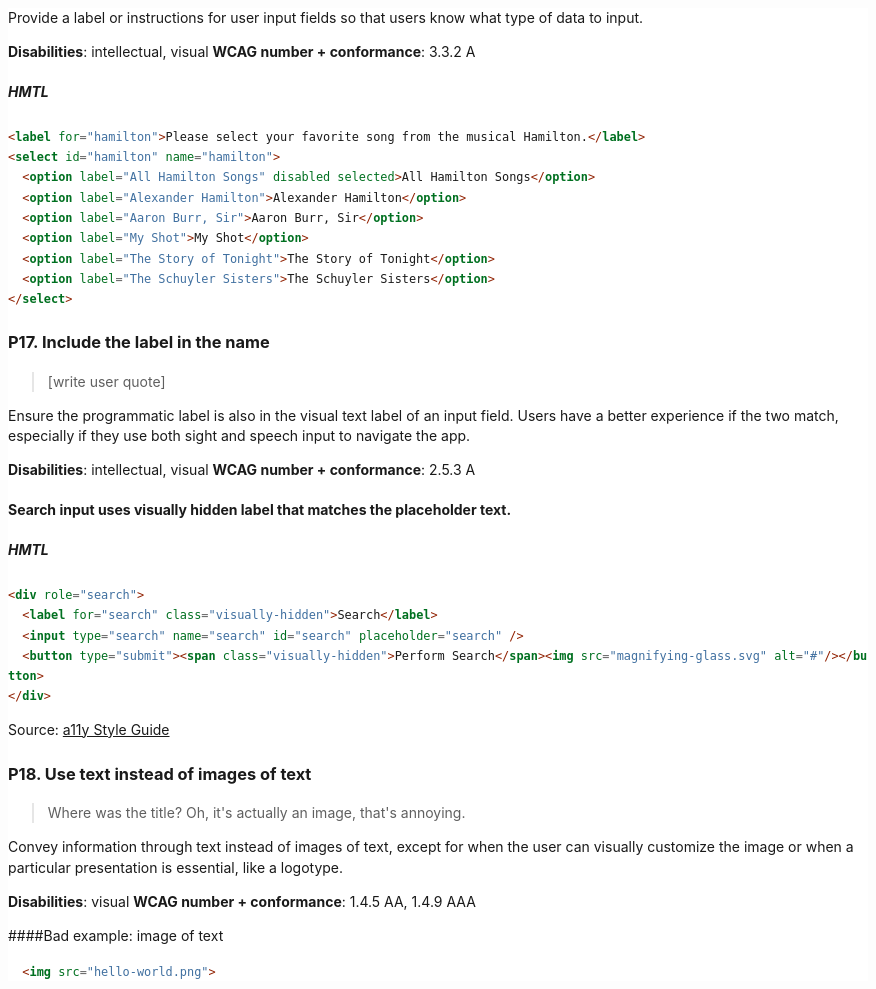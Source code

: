 Provide a label or instructions for user input fields so that users know what type of data to input.

**Disabilities**: intellectual, visual
**WCAG number + conformance**: 3.3.2 A

##### HMTL
```html
<label for="hamilton">Please select your favorite song from the musical Hamilton.</label>
<select id="hamilton" name="hamilton">
  <option label="All Hamilton Songs" disabled selected>All Hamilton Songs</option>
  <option label="Alexander Hamilton">Alexander Hamilton</option>
  <option label="Aaron Burr, Sir">Aaron Burr, Sir</option>
  <option label="My Shot">My Shot</option>
  <option label="The Story of Tonight">The Story of Tonight</option>
  <option label="The Schuyler Sisters">The Schuyler Sisters</option>
</select>
```

### P17. Include the label in the name
> [write user quote]

Ensure the programmatic label is also in the visual text label of an input field. Users have a better experience if the two match, especially if they use both sight and speech input to navigate the app.

**Disabilities**: intellectual, visual
**WCAG number + conformance**: 2.5.3 A

#### Search input uses visually hidden label that matches the placeholder text.

##### HMTL
```html
<div role="search">
  <label for="search" class="visually-hidden">Search</label>
  <input type="search" name="search" id="search" placeholder="search" />
  <button type="submit"><span class="visually-hidden">Perform Search</span><img src="magnifying-glass.svg" alt="#"/></button>
</div>
```

Source: [a11y Style Guide](https://a11y-style-guide.com/style-guide/section-forms.html#kssref-forms-search)

### P18. Use text instead of images of text
> Where was the title? Oh, it's actually an image, that's annoying.

Convey information through text instead of images of text, except for when the user can visually customize the image or when a particular presentation is essential, like a logotype.

**Disabilities**: visual
**WCAG number + conformance**: 1.4.5 AA, 1.4.9 AAA

####Bad example: image of text
```html
  <img src="hello-world.png">
```
